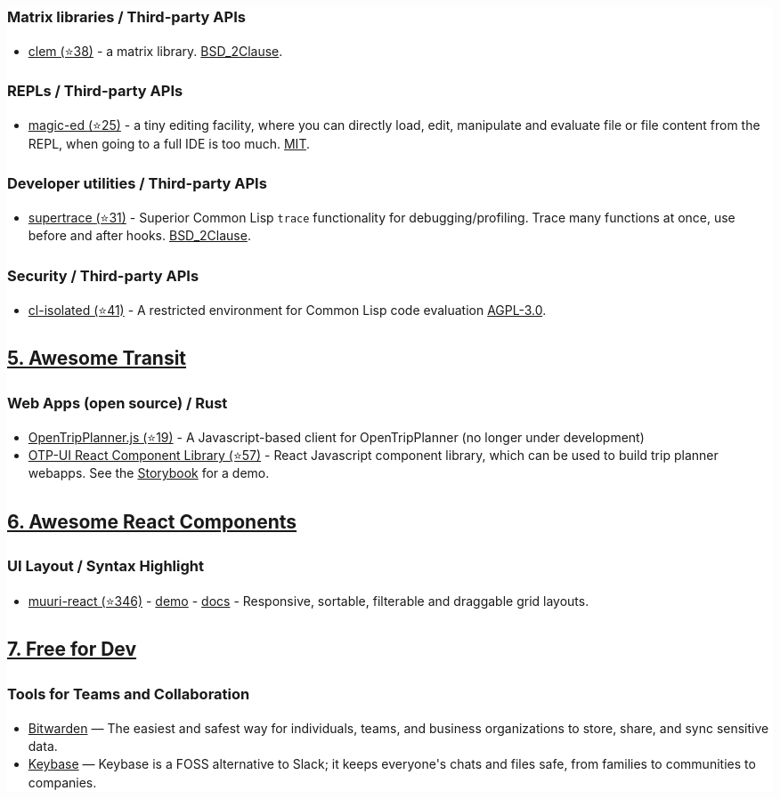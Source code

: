 ### Matrix libraries / Third-party APIs

*   [clem (⭐38)](https://github.com/slyrus/clem) - a matrix library. [BSD\_2Clause](https://directory.fsf.org/wiki/License:BSD_2Clause).

### REPLs / Third-party APIs

*   [magic-ed (⭐25)](https://github.com/sanel/magic-ed) - a tiny editing facility, where you can directly load, edit, manipulate and evaluate file or file content from the REPL, when going to a full IDE is too much. [MIT](https://opensource.org/licenses/MIT).

### Developer utilities / Third-party APIs

*   [supertrace (⭐31)](https://github.com/fukamachi/supertrace) - Superior Common Lisp `trace` functionality for debugging/profiling. Trace many functions at once, use before and after hooks. [BSD\_2Clause](https://directory.fsf.org/wiki/License:BSD_2Clause).

### Security / Third-party APIs

*   [cl-isolated (⭐41)](https://github.com/kanru/cl-isolated) - A restricted environment for Common Lisp code evaluation [AGPL-3.0](https://directory.fsf.org/wiki/License:AGPL-3.0).

## [5. Awesome Transit](/content/CUTR-at-USF/awesome-transit/README.md)

### Web Apps (open source) / Rust

*   [OpenTripPlanner.js (⭐19)](https://github.com/conveyal/otp.js) - A Javascript-based client for OpenTripPlanner (no longer under development)
*   [OTP-UI React Component Library (⭐57)](https://github.com/opentripplanner/otp-ui) - React Javascript component library, which can be used to build trip planner webapps. See the [Storybook](http://www.opentripplanner.org/otp-ui) for a demo.

## [6. Awesome React Components](/content/brillout/awesome-react-components/README.md)

### UI Layout / Syntax Highlight

*   [muuri-react (⭐346)](https://github.com/Paol-imi/muuri-react) - [demo](https://1czo5.csb.app/) - [docs](https://paol-imi.github.io/muuri-react) - Responsive, sortable, filterable and draggable grid layouts.

## [7. Free for Dev](/content/ripienaar/free-for-dev/README.md)

### Tools for Teams and Collaboration

*   [Bitwarden](https://bitwarden.com) — The easiest and safest way for individuals, teams, and business organizations to store, share, and sync sensitive data.
*   [Keybase](https://keybase.io/) — Keybase is a FOSS alternative to Slack; it keeps everyone's chats and files safe, from families to communities to companies.
